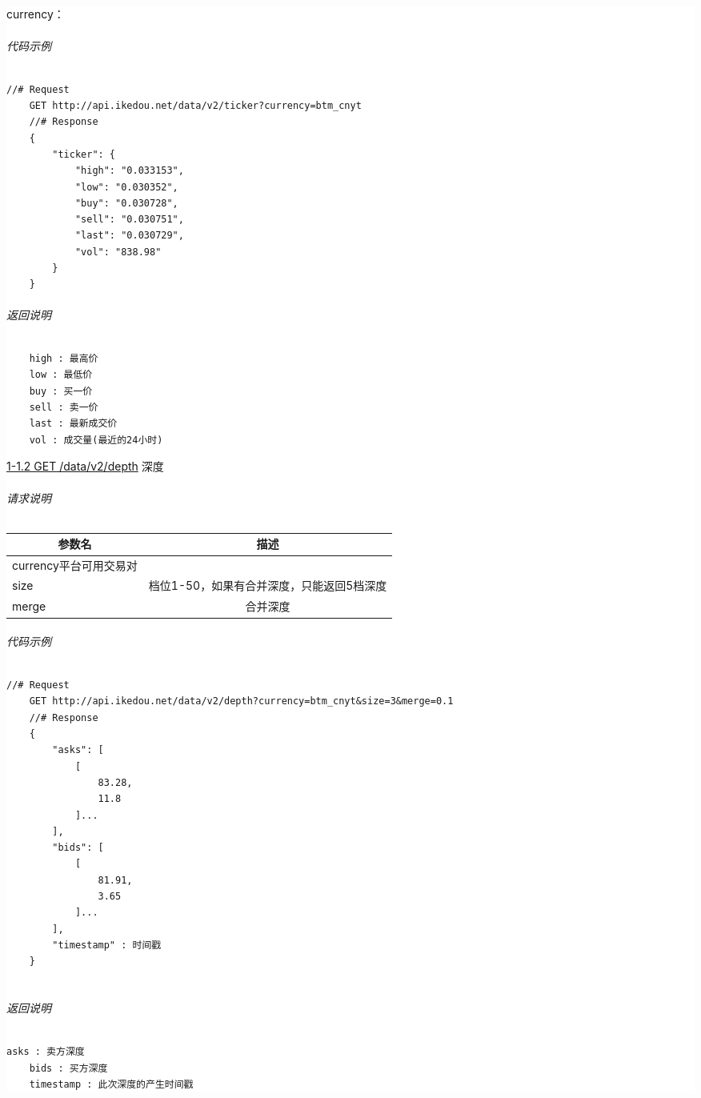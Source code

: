 currency：

###### 代码示例
```
//# Request
    GET http://api.ikedou.net/data/v2/ticker?currency=btm_cnyt
    //# Response
    {
        "ticker": {
            "high": "0.033153",
            "low": "0.030352",
            "buy": "0.030728",
            "sell": "0.030751",
            "last": "0.030729",
            "vol": "838.98"
        }
    }
```
###### 返回说明

```
    high : 最高价
    low : 最低价
    buy : 买一价
    sell : 卖一价
    last : 最新成交价
    vol : 成交量(最近的24小时)                                    
```

[1-1.2 GET /data/v2/depth](http://note.youdao.com/) 深度
###### 请求说明
| 参数名 | 描述 |   
| ------------ | :-----: | 
|currency平台可用交易对|
|size|档位1-50，如果有合并深度，只能返回5档深度|
|merge|合并深度|

###### 代码示例
```
//# Request
    GET http://api.ikedou.net/data/v2/depth?currency=btm_cnyt&size=3&merge=0.1
    //# Response
    {
        "asks": [
            [
                83.28,
                11.8
            ]...
        ],
        "bids": [
            [
                81.91,
                3.65
            ]...
        ],
        "timestamp" : 时间戳
    }
                       
```
###### 返回说明
```
asks : 卖方深度
    bids : 买方深度
    timestamp : 此次深度的产生时间戳
```